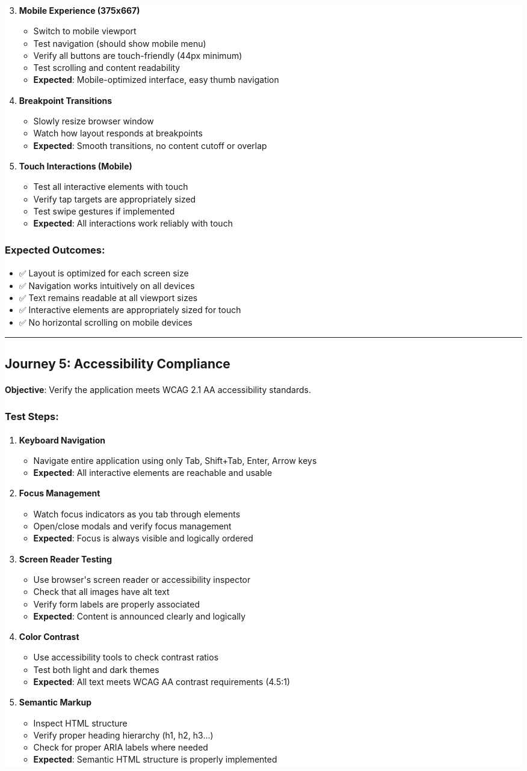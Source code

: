 3. **Mobile Experience (375x667)**
   - Switch to mobile viewport
   - Test navigation (should show mobile menu)
   - Verify all buttons are touch-friendly (44px minimum)
   - Test scrolling and content readability
   - **Expected**: Mobile-optimized interface, easy thumb navigation

4. **Breakpoint Transitions**
   - Slowly resize browser window
   - Watch how layout responds at breakpoints
   - **Expected**: Smooth transitions, no content cutoff or overlap

5. **Touch Interactions (Mobile)**
   - Test all interactive elements with touch
   - Verify tap targets are appropriately sized
   - Test swipe gestures if implemented
   - **Expected**: All interactions work reliably with touch

### Expected Outcomes:
- ✅ Layout is optimized for each screen size
- ✅ Navigation works intuitively on all devices
- ✅ Text remains readable at all viewport sizes
- ✅ Interactive elements are appropriately sized for touch
- ✅ No horizontal scrolling on mobile devices

---

## Journey 5: Accessibility Compliance
**Objective**: Verify the application meets WCAG 2.1 AA accessibility standards.

### Test Steps:

1. **Keyboard Navigation**
   - Navigate entire application using only Tab, Shift+Tab, Enter, Arrow keys
   - **Expected**: All interactive elements are reachable and usable

2. **Focus Management**
   - Watch focus indicators as you tab through elements
   - Open/close modals and verify focus management
   - **Expected**: Focus is always visible and logically ordered

3. **Screen Reader Testing**
   - Use browser's screen reader or accessibility inspector
   - Check that all images have alt text
   - Verify form labels are properly associated
   - **Expected**: Content is announced clearly and logically

4. **Color Contrast**
   - Use accessibility tools to check contrast ratios
   - Test both light and dark themes
   - **Expected**: All text meets WCAG AA contrast requirements (4.5:1)

5. **Semantic Markup**
   - Inspect HTML structure
   - Verify proper heading hierarchy (h1, h2, h3...)
   - Check for proper ARIA labels where needed
   - **Expected**: Semantic HTML structure is properly implemented
